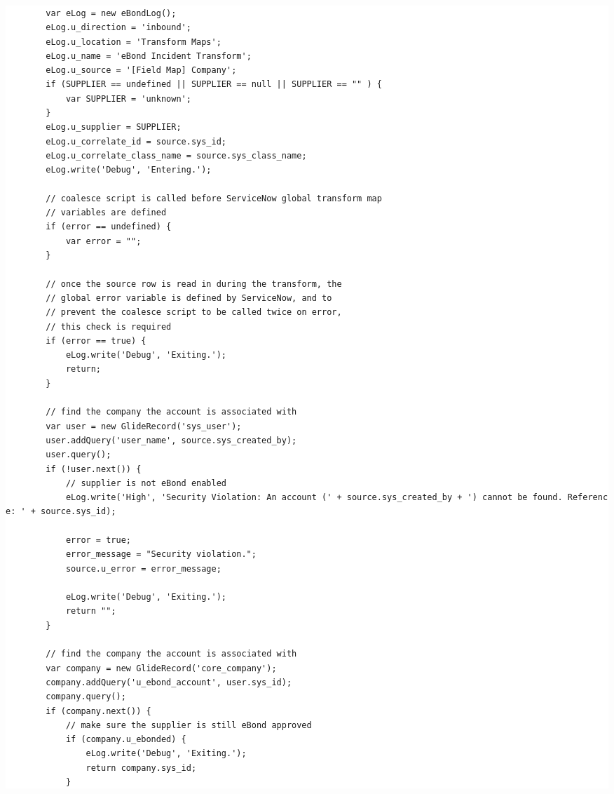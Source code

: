         	var eLog = new eBondLog();
        	eLog.u_direction = 'inbound';
            eLog.u_location = 'Transform Maps';
        	eLog.u_name = 'eBond Incident Transform';
            eLog.u_source = '[Field Map] Company';
        	if (SUPPLIER == undefined || SUPPLIER == null || SUPPLIER == "" ) {
        		var SUPPLIER = 'unknown';
        	}
        	eLog.u_supplier = SUPPLIER;
        	eLog.u_correlate_id = source.sys_id;
        	eLog.u_correlate_class_name = source.sys_class_name;
        	eLog.write('Debug', 'Entering.');

            // coalesce script is called before ServiceNow global transform map
            // variables are defined
            if (error == undefined) {
                var error = "";
            }

            // once the source row is read in during the transform, the 
            // global error variable is defined by ServiceNow, and to 
            // prevent the coalesce script to be called twice on error, 
            // this check is required
            if (error == true) {
        		eLog.write('Debug', 'Exiting.');
                return;
            }

            // find the company the account is associated with
            var user = new GlideRecord('sys_user');
            user.addQuery('user_name', source.sys_created_by);
            user.query();
            if (!user.next()) {
                // supplier is not eBond enabled
                eLog.write('High', 'Security Violation: An account (' + source.sys_created_by + ') cannot be found. Reference: ' + source.sys_id);

                error = true;
                error_message = "Security violation.";
                source.u_error = error_message;

        		eLog.write('Debug', 'Exiting.');
        		return "";
            }

            // find the company the account is associated with
            var company = new GlideRecord('core_company');
            company.addQuery('u_ebond_account', user.sys_id);
            company.query();
            if (company.next()) {
                // make sure the supplier is still eBond approved
                if (company.u_ebonded) {
        			eLog.write('Debug', 'Exiting.');
                    return company.sys_id;
                }
